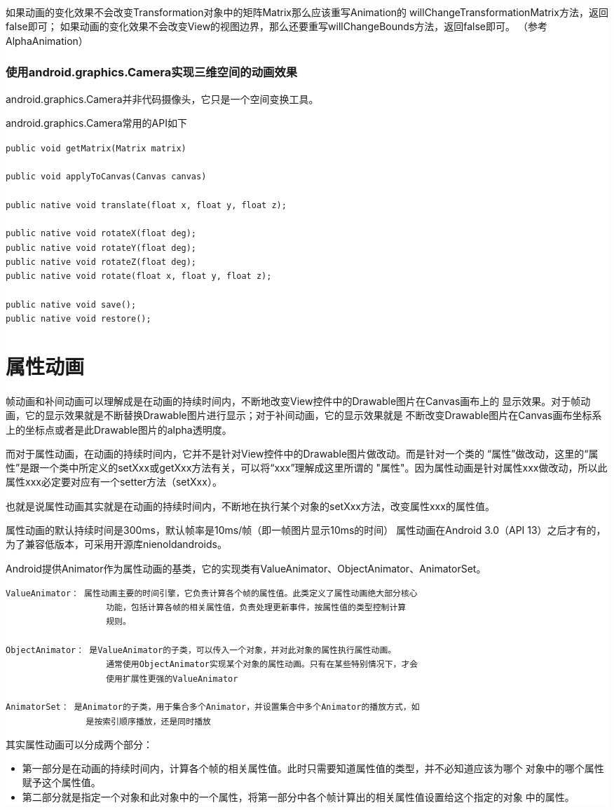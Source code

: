 如果动画的变化效果不会改变Transformation对象中的矩阵Matrix那么应该重写Animation的
willChangeTransformationMatrix方法，返回false即可；
如果动画的变化效果不会改变View的视图边界，那么还要重写willChangeBounds方法，返回false即可。
（参考AlphaAnimation）

### 使用android.graphics.Camera实现三维空间的动画效果 ###
android.graphics.Camera并非代码摄像头，它只是一个空间变换工具。

android.graphics.Camera常用的API如下

	public void getMatrix(Matrix matrix)

	public void applyToCanvas(Canvas canvas)

	public native void translate(float x, float y, float z);

	public native void rotateX(float deg);
	public native void rotateY(float deg);
	public native void rotateZ(float deg);
	public native void rotate(float x, float y, float z);

	public native void save();
	public native void restore();

# 属性动画 #
帧动画和补间动画可以理解成是在动画的持续时间内，不断地改变View控件中的Drawable图片在Canvas画布上的
显示效果。对于帧动画，它的显示效果就是不断替换Drawable图片进行显示；对于补间动画，它的显示效果就是
不断改变Drawable图片在Canvas画布坐标系上的坐标点或者是此Drawable图片的alpha透明度。

而对于属性动画，在动画的持续时间内，它并不是针对View控件中的Drawable图片做改动。而是针对一个类的
“属性”做改动，这里的“属性”是跟一个类中所定义的setXxx或getXxx方法有关，可以将“xxx”理解成这里所谓的
"属性"。因为属性动画是针对属性xxx做改动，所以此属性xxx必定要对应有一个setter方法（setXxx）。

也就是说属性动画其实就是在动画的持续时间内，不断地在执行某个对象的setXxx方法，改变属性xxx的属性值。

属性动画的默认持续时间是300ms，默认帧率是10ms/帧（即一帧图片显示10ms的时间）
属性动画在Android 3.0（API 13）之后才有的，为了兼容低版本，可采用开源库nienoldandroids。

Android提供Animator作为属性动画的基类，它的实现类有ValueAnimator、ObjectAnimator、AnimatorSet。

	ValueAnimator： 属性动画主要的时间引擎，它负责计算各个帧的属性值。此类定义了属性动画绝大部分核心
						功能，包括计算各帧的相关属性值，负责处理更新事件，按属性值的类型控制计算
						规则。

	ObjectAnimator： 是ValueAnimator的子类，可以传入一个对象，并对此对象的属性执行属性动画。
						通常使用ObjectAnimator实现某个对象的属性动画。只有在某些特别情况下，才会
						使用扩展性更强的ValueAnimator

	AnimatorSet： 是Animator的子类，用于集合多个Animator，并设置集合中多个Animator的播放方式，如
					是按索引顺序播放，还是同时播放

其实属性动画可以分成两个部分：
- 第一部分是在动画的持续时间内，计算各个帧的相关属性值。此时只需要知道属性值的类型，并不必知道应该为哪个
对象中的哪个属性赋予这个属性值。
- 第二部分就是指定一个对象和此对象中的一个属性，将第一部分中各个帧计算出的相关属性值设置给这个指定的对象
中的属性。

